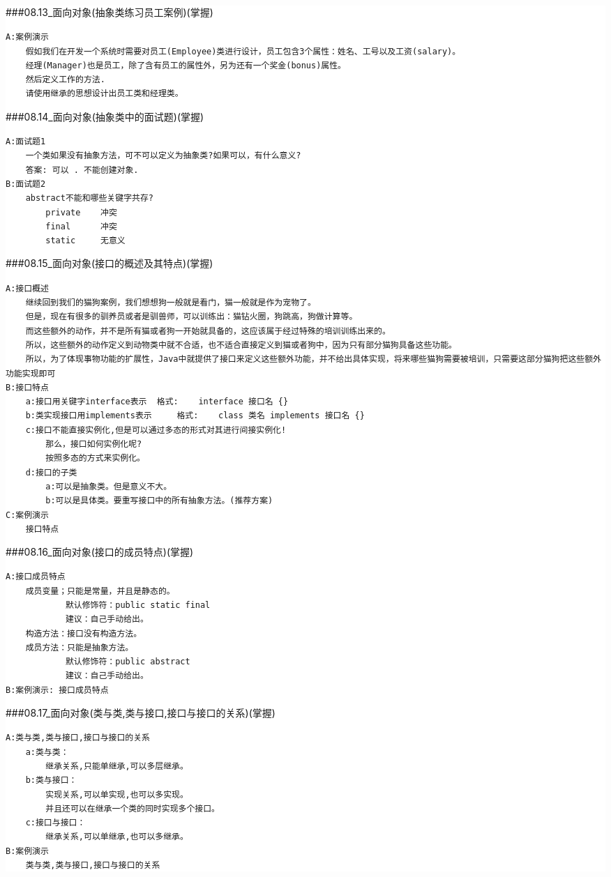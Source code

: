 ###08.13_面向对象(抽象类练习员工案例)(掌握)

	A:案例演示
		假如我们在开发一个系统时需要对员工(Employee)类进行设计，员工包含3个属性：姓名、工号以及工资(salary)。
		经理(Manager)也是员工，除了含有员工的属性外，另为还有一个奖金(bonus)属性。
		然后定义工作的方法.
		请使用继承的思想设计出员工类和经理类。

###08.14_面向对象(抽象类中的面试题)(掌握)

	A:面试题1
		一个类如果没有抽象方法，可不可以定义为抽象类?如果可以，有什么意义?
		答案: 可以 . 不能创建对象.
	B:面试题2
		abstract不能和哪些关键字共存?
			private    冲突
			final      冲突
			static     无意义

###08.15_面向对象(接口的概述及其特点)(掌握)

	A:接口概述
		继续回到我们的猫狗案例，我们想想狗一般就是看门，猫一般就是作为宠物了。
		但是，现在有很多的驯养员或者是驯兽师，可以训练出：猫钻火圈，狗跳高，狗做计算等。
		而这些额外的动作，并不是所有猫或者狗一开始就具备的，这应该属于经过特殊的培训训练出来的。
		所以，这些额外的动作定义到动物类中就不合适，也不适合直接定义到猫或者狗中，因为只有部分猫狗具备这些功能。
		所以，为了体现事物功能的扩展性，Java中就提供了接口来定义这些额外功能，并不给出具体实现，将来哪些猫狗需要被培训，只需要这部分猫狗把这些额外功能实现即可
	B:接口特点
		a:接口用关键字interface表示	 格式: 	interface 接口名 {}
		b:类实现接口用implements表示	 格式:	class 类名 implements 接口名 {}
		c:接口不能直接实例化,但是可以通过多态的形式对其进行间接实例化!
			那么，接口如何实例化呢?
			按照多态的方式来实例化。
		d:接口的子类
			a:可以是抽象类。但是意义不大。
			b:可以是具体类。要重写接口中的所有抽象方法。(推荐方案)
	C:案例演示
		接口特点

###08.16_面向对象(接口的成员特点)(掌握)

	A:接口成员特点
		成员变量；只能是常量，并且是静态的。
				默认修饰符：public static final
				建议：自己手动给出。
		构造方法：接口没有构造方法。
		成员方法：只能是抽象方法。
				默认修饰符：public abstract
				建议：自己手动给出。
	B:案例演示: 接口成员特点

###08.17_面向对象(类与类,类与接口,接口与接口的关系)(掌握)

	A:类与类,类与接口,接口与接口的关系
		a:类与类：
			继承关系,只能单继承,可以多层继承。
		b:类与接口：
			实现关系,可以单实现,也可以多实现。
			并且还可以在继承一个类的同时实现多个接口。
		c:接口与接口：
			继承关系,可以单继承,也可以多继承。
	B:案例演示
		类与类,类与接口,接口与接口的关系
